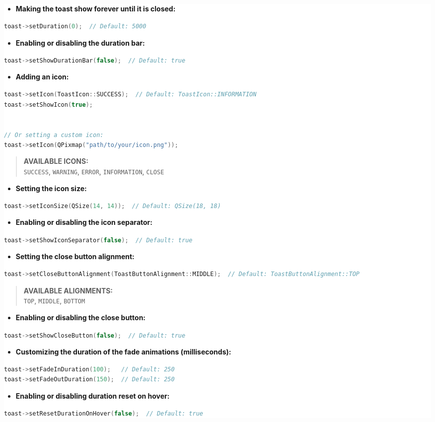 
* **Making the toast show forever until it is closed:**
```cpp
toast->setDuration(0);  // Default: 5000
```


* **Enabling or disabling the duration bar:**
```cpp
toast->setShowDurationBar(false);  // Default: true
```


* **Adding an icon:**
```cpp
toast->setIcon(ToastIcon::SUCCESS);  // Default: ToastIcon::INFORMATION
toast->setShowIcon(true);


// Or setting a custom icon:
toast->setIcon(QPixmap("path/to/your/icon.png"));
```
> **AVAILABLE ICONS:** <br> `SUCCESS`, `WARNING`, `ERROR`, `INFORMATION`, `CLOSE`


* **Setting the icon size:**
```cpp
toast->setIconSize(QSize(14, 14));  // Default: QSize(18, 18)
```


* **Enabling or disabling the icon separator:**
```cpp
toast->setShowIconSeparator(false);  // Default: true
```


* **Setting the close button alignment:**
```cpp
toast->setCloseButtonAlignment(ToastButtonAlignment::MIDDLE);  // Default: ToastButtonAlignment::TOP
```
> **AVAILABLE ALIGNMENTS:** <br> `TOP`, `MIDDLE`, `BOTTOM`


* **Enabling or disabling the close button:**
```cpp
toast->setShowCloseButton(false);  // Default: true
```


* **Customizing the duration of the fade animations (milliseconds):**
```cpp
toast->setFadeInDuration(100);   // Default: 250
toast->setFadeOutDuration(150);  // Default: 250
```


* **Enabling or disabling duration reset on hover:**

```cpp
toast->setResetDurationOnHover(false);  // Default: true
```
